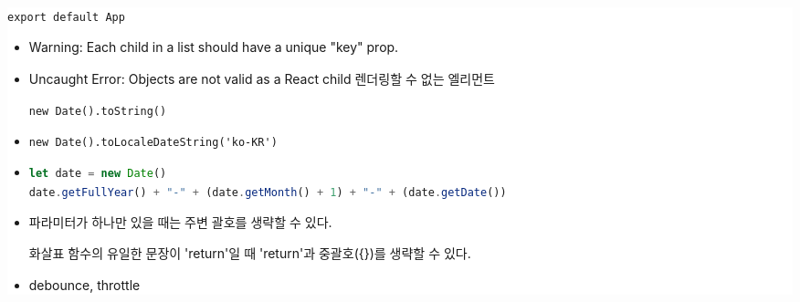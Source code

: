   `export default App`

- Warning: Each child in a list should have a unique "key" prop.

- Uncaught Error: Objects are not valid as a React child 렌더링할 수 없는 엘리먼트

  `new Date().toString()`

- `new Date().toLocaleDateString('ko-KR')`

- ```javascript
  let date = new Date()
  date.getFullYear() + "-" + (date.getMonth() + 1) + "-" + (date.getDate())
  ```

- 파라미터가 하나만 있을 때는 주변 괄호를 생략할 수 있다.

  화살표 함수의 유일한 문장이 'return'일 때 'return'과 중괄호({})를 생략할 수 있다.

- debounce, throttle

